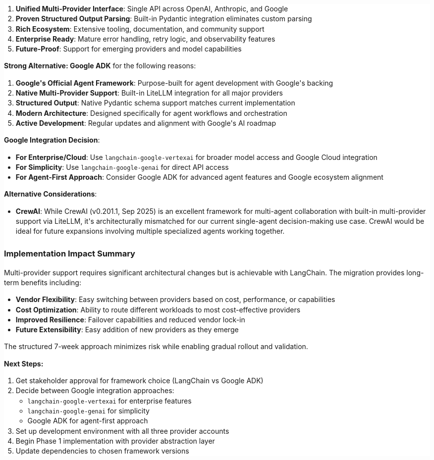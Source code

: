 1. **Unified Multi-Provider Interface**: Single API across OpenAI, Anthropic, and Google
2. **Proven Structured Output Parsing**: Built-in Pydantic integration eliminates custom parsing
3. **Rich Ecosystem**: Extensive tooling, documentation, and community support
4. **Enterprise Ready**: Mature error handling, retry logic, and observability features
5. **Future-Proof**: Support for emerging providers and model capabilities

**Strong Alternative: Google ADK** for the following reasons:

1. **Google's Official Agent Framework**: Purpose-built for agent development with Google's backing
2. **Native Multi-Provider Support**: Built-in LiteLLM integration for all major providers
3. **Structured Output**: Native Pydantic schema support matches current implementation
4. **Modern Architecture**: Designed specifically for agent workflows and orchestration
5. **Active Development**: Regular updates and alignment with Google's AI roadmap

**Google Integration Decision**:
- **For Enterprise/Cloud**: Use `langchain-google-vertexai` for broader model access and Google Cloud integration
- **For Simplicity**: Use `langchain-google-genai` for direct API access
- **For Agent-First Approach**: Consider Google ADK for advanced agent features and Google ecosystem alignment

**Alternative Considerations**:
- **CrewAI**: While CrewAI (v0.201.1, Sep 2025) is an excellent framework for multi-agent collaboration with built-in multi-provider support via LiteLLM, it's architecturally mismatched for our current single-agent decision-making use case. CrewAI would be ideal for future expansions involving multiple specialized agents working together.

### Implementation Impact Summary

Multi-provider support requires significant architectural changes but is achievable with LangChain. The migration provides long-term benefits including:

- **Vendor Flexibility**: Easy switching between providers based on cost, performance, or capabilities
- **Cost Optimization**: Ability to route different workloads to most cost-effective providers
- **Improved Resilience**: Failover capabilities and reduced vendor lock-in
- **Future Extensibility**: Easy addition of new providers as they emerge

The structured 7-week approach minimizes risk while enabling gradual rollout and validation.

**Next Steps:**
1. Get stakeholder approval for framework choice (LangChain vs Google ADK)
2. Decide between Google integration approaches:
   - `langchain-google-vertexai` for enterprise features
   - `langchain-google-genai` for simplicity
   - Google ADK for agent-first approach
3. Set up development environment with all three provider accounts
4. Begin Phase 1 implementation with provider abstraction layer
5. Update dependencies to chosen framework versions
